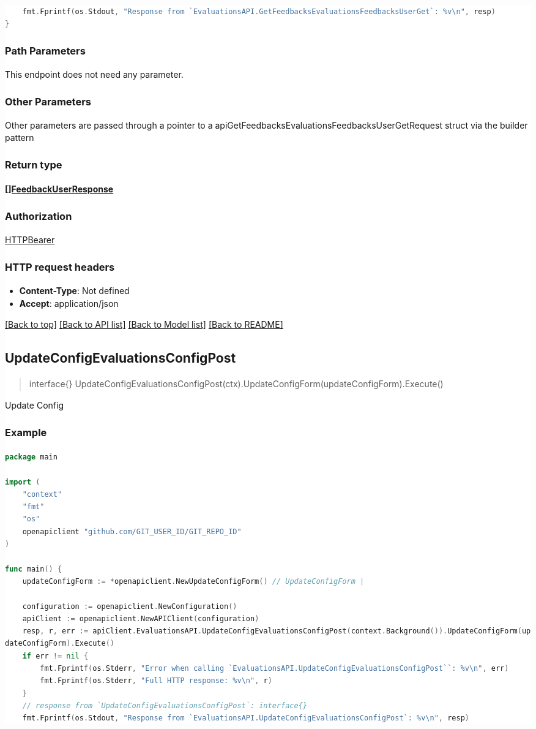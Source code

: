 ```go
	fmt.Fprintf(os.Stdout, "Response from `EvaluationsAPI.GetFeedbacksEvaluationsFeedbacksUserGet`: %v\n", resp)
}
```

### Path Parameters

This endpoint does not need any parameter.

### Other Parameters

Other parameters are passed through a pointer to a apiGetFeedbacksEvaluationsFeedbacksUserGetRequest struct via the builder pattern


### Return type

[**[]FeedbackUserResponse**](FeedbackUserResponse.md)

### Authorization

[HTTPBearer](../README.md#HTTPBearer)

### HTTP request headers

- **Content-Type**: Not defined
- **Accept**: application/json

[[Back to top]](#) [[Back to API list]](../README.md#documentation-for-api-endpoints)
[[Back to Model list]](../README.md#documentation-for-models)
[[Back to README]](../README.md)


## UpdateConfigEvaluationsConfigPost

> interface{} UpdateConfigEvaluationsConfigPost(ctx).UpdateConfigForm(updateConfigForm).Execute()

Update Config

### Example

```go
package main

import (
	"context"
	"fmt"
	"os"
	openapiclient "github.com/GIT_USER_ID/GIT_REPO_ID"
)

func main() {
	updateConfigForm := *openapiclient.NewUpdateConfigForm() // UpdateConfigForm | 

	configuration := openapiclient.NewConfiguration()
	apiClient := openapiclient.NewAPIClient(configuration)
	resp, r, err := apiClient.EvaluationsAPI.UpdateConfigEvaluationsConfigPost(context.Background()).UpdateConfigForm(updateConfigForm).Execute()
	if err != nil {
		fmt.Fprintf(os.Stderr, "Error when calling `EvaluationsAPI.UpdateConfigEvaluationsConfigPost``: %v\n", err)
		fmt.Fprintf(os.Stderr, "Full HTTP response: %v\n", r)
	}
	// response from `UpdateConfigEvaluationsConfigPost`: interface{}
	fmt.Fprintf(os.Stdout, "Response from `EvaluationsAPI.UpdateConfigEvaluationsConfigPost`: %v\n", resp)
```